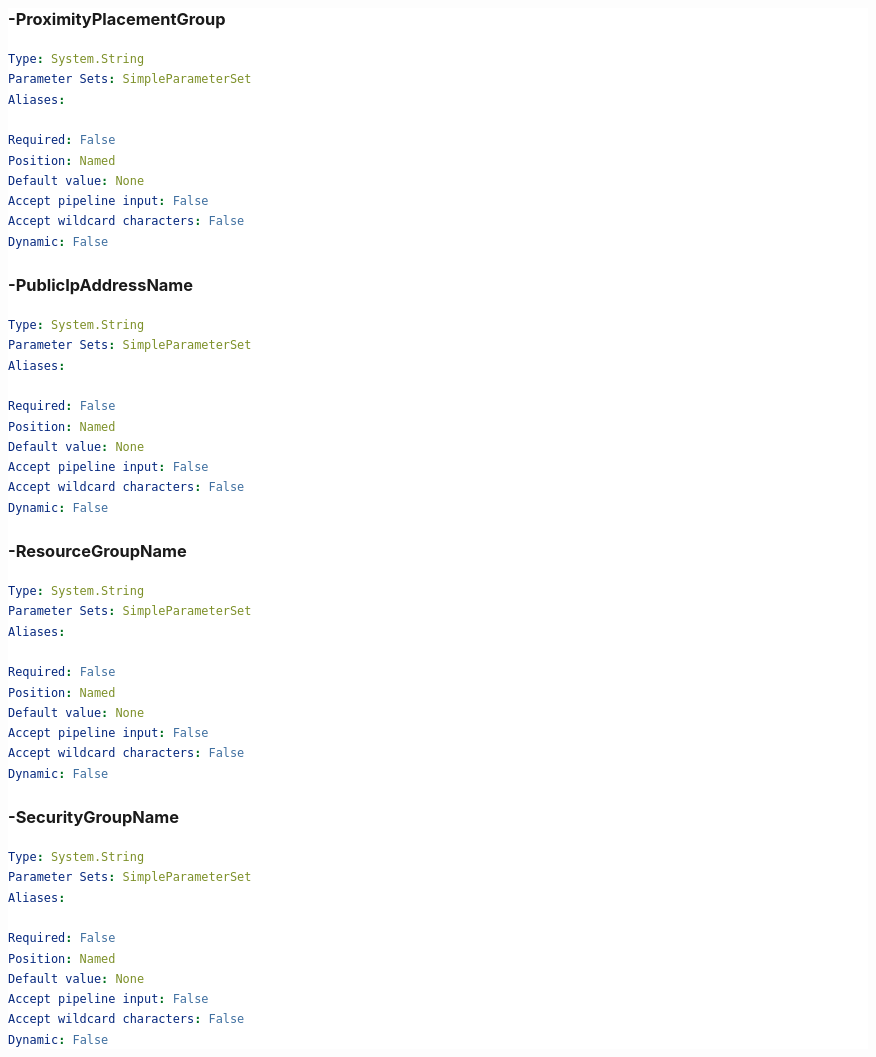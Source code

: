 ### -ProximityPlacementGroup


```yaml
Type: System.String
Parameter Sets: SimpleParameterSet
Aliases:

Required: False
Position: Named
Default value: None
Accept pipeline input: False
Accept wildcard characters: False
Dynamic: False
```

### -PublicIpAddressName


```yaml
Type: System.String
Parameter Sets: SimpleParameterSet
Aliases:

Required: False
Position: Named
Default value: None
Accept pipeline input: False
Accept wildcard characters: False
Dynamic: False
```

### -ResourceGroupName


```yaml
Type: System.String
Parameter Sets: SimpleParameterSet
Aliases:

Required: False
Position: Named
Default value: None
Accept pipeline input: False
Accept wildcard characters: False
Dynamic: False
```

### -SecurityGroupName


```yaml
Type: System.String
Parameter Sets: SimpleParameterSet
Aliases:

Required: False
Position: Named
Default value: None
Accept pipeline input: False
Accept wildcard characters: False
Dynamic: False
```
